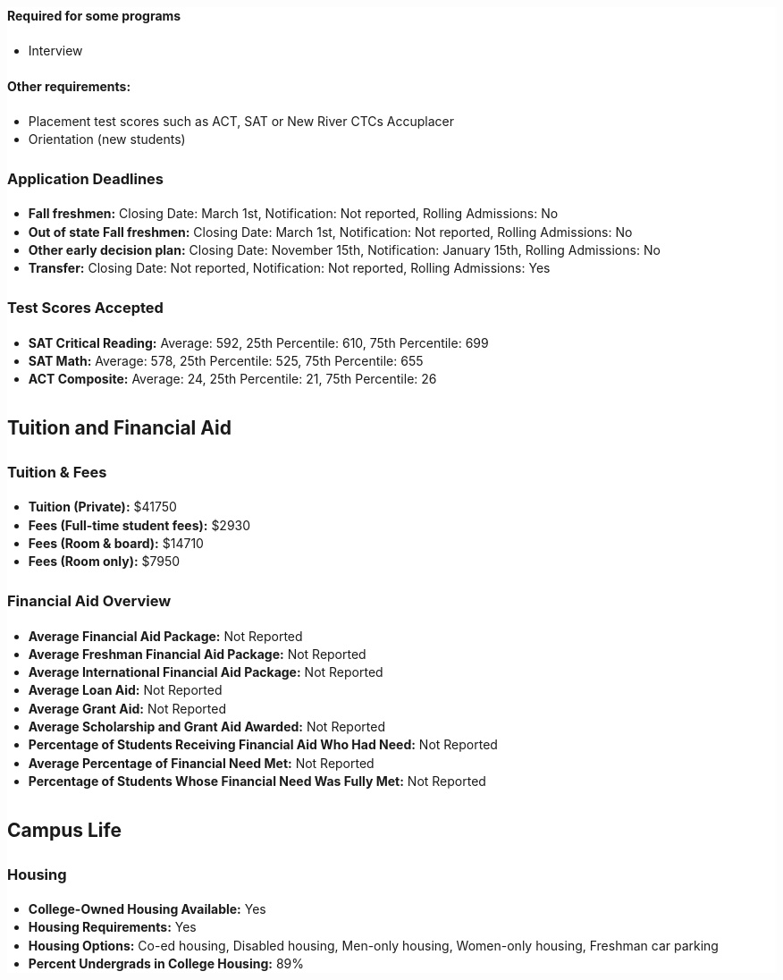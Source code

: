#### Required for some programs

- Interview

#### Other requirements:

- Placement test scores such as ACT, SAT or New River CTCs Accuplacer
- Orientation (new students)

### Application Deadlines

- **Fall freshmen:** Closing Date: March 1st, Notification: Not reported, Rolling Admissions: No
- **Out of state Fall freshmen:** Closing Date: March 1st, Notification: Not reported, Rolling Admissions: No
- **Other early decision plan:** Closing Date: November 15th, Notification: January 15th, Rolling Admissions: No
- **Transfer:** Closing Date: Not reported, Notification: Not reported, Rolling Admissions: Yes

### Test Scores Accepted

- **SAT Critical Reading:** Average: 592, 25th Percentile: 610, 75th Percentile: 699
- **SAT Math:** Average: 578, 25th Percentile: 525, 75th Percentile: 655
- **ACT Composite:** Average: 24, 25th Percentile: 21, 75th Percentile: 26

## Tuition and Financial Aid

### Tuition & Fees

- **Tuition (Private):** $41750
- **Fees (Full-time student fees):** $2930
- **Fees (Room & board):** $14710
- **Fees (Room only):** $7950

### Financial Aid Overview

- **Average Financial Aid Package:** Not Reported
- **Average Freshman Financial Aid Package:** Not Reported
- **Average International Financial Aid Package:** Not Reported
- **Average Loan Aid:** Not Reported
- **Average Grant Aid:** Not Reported
- **Average Scholarship and Grant Aid Awarded:** Not Reported
- **Percentage of Students Receiving Financial Aid Who Had Need:** Not Reported
- **Average Percentage of Financial Need Met:** Not Reported
- **Percentage of Students Whose Financial Need Was Fully Met:** Not Reported

## Campus Life

### Housing

- **College-Owned Housing Available:** Yes
- **Housing Requirements:** Yes
- **Housing Options:** Co-ed housing, Disabled housing, Men-only housing, Women-only housing, Freshman car parking
- **Percent Undergrads in College Housing:** 89%
